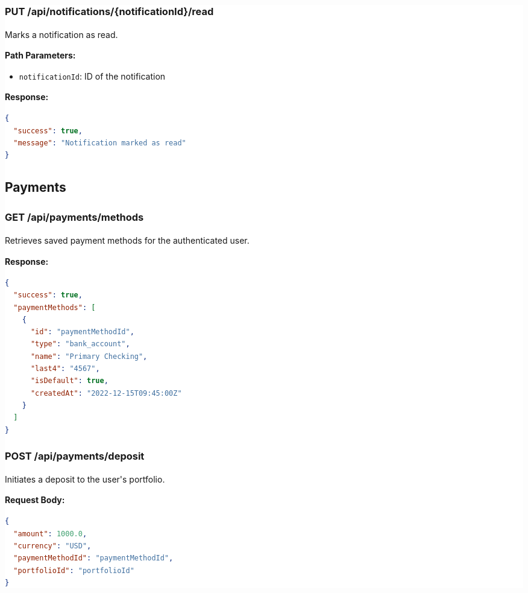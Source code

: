 ### PUT /api/notifications/{notificationId}/read

Marks a notification as read.

**Path Parameters:**

- `notificationId`: ID of the notification

**Response:**

```json
{
  "success": true,
  "message": "Notification marked as read"
}
```

## Payments

### GET /api/payments/methods

Retrieves saved payment methods for the authenticated user.

**Response:**

```json
{
  "success": true,
  "paymentMethods": [
    {
      "id": "paymentMethodId",
      "type": "bank_account",
      "name": "Primary Checking",
      "last4": "4567",
      "isDefault": true,
      "createdAt": "2022-12-15T09:45:00Z"
    }
  ]
}
```

### POST /api/payments/deposit

Initiates a deposit to the user's portfolio.

**Request Body:**

```json
{
  "amount": 1000.0,
  "currency": "USD",
  "paymentMethodId": "paymentMethodId",
  "portfolioId": "portfolioId"
}
```
